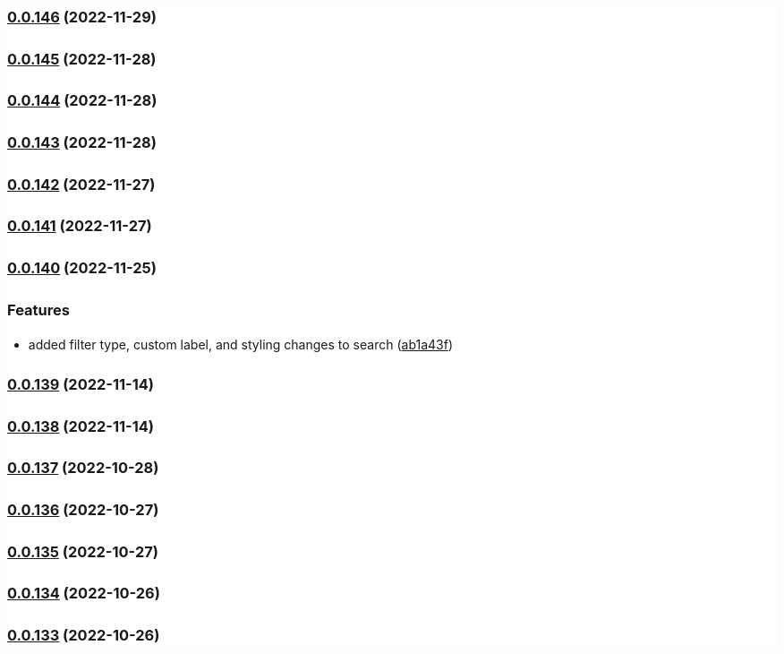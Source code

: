 ### [0.0.146](https://github.com/medblocks/medblocks-ui/compare/v0.0.145...v0.0.146) (2022-11-29)

### [0.0.145](https://github.com/medblocks/medblocks-ui/compare/v0.0.144...v0.0.145) (2022-11-28)

### [0.0.144](https://github.com/medblocks/medblocks-ui/compare/v0.0.143...v0.0.144) (2022-11-28)

### [0.0.143](https://github.com/medblocks/medblocks-ui/compare/v0.0.142...v0.0.143) (2022-11-28)

### [0.0.142](https://github.com/medblocks/medblocks-ui/compare/v0.0.141...v0.0.142) (2022-11-27)

### [0.0.141](https://github.com/medblocks/medblocks-ui/compare/v0.0.140...v0.0.141) (2022-11-27)

### [0.0.140](https://github.com/medblocks/medblocks-ui/compare/v0.0.139...v0.0.140) (2022-11-25)


### Features

* added filter type, custom label, and styling changes to search ([ab1a43f](https://github.com/medblocks/medblocks-ui/commit/ab1a43fbb5795117e6950afc83de5ffc20760640))

### [0.0.139](https://github.com/medblocks/medblocks-ui/compare/v0.0.138...v0.0.139) (2022-11-14)

### [0.0.138](https://github.com/medblocks/medblocks-ui/compare/v0.0.137...v0.0.138) (2022-11-14)

### [0.0.137](https://github.com/medblocks/medblocks-ui/compare/v0.0.136...v0.0.137) (2022-10-28)

### [0.0.136](https://github.com/medblocks/medblocks-ui/compare/v0.0.135...v0.0.136) (2022-10-27)

### [0.0.135](https://github.com/medblocks/medblocks-ui/compare/v0.0.134...v0.0.135) (2022-10-27)

### [0.0.134](https://github.com/medblocks/medblocks-ui/compare/v0.0.133...v0.0.134) (2022-10-26)

### [0.0.133](https://github.com/medblocks/medblocks-ui/compare/v0.0.132...v0.0.133) (2022-10-26)
